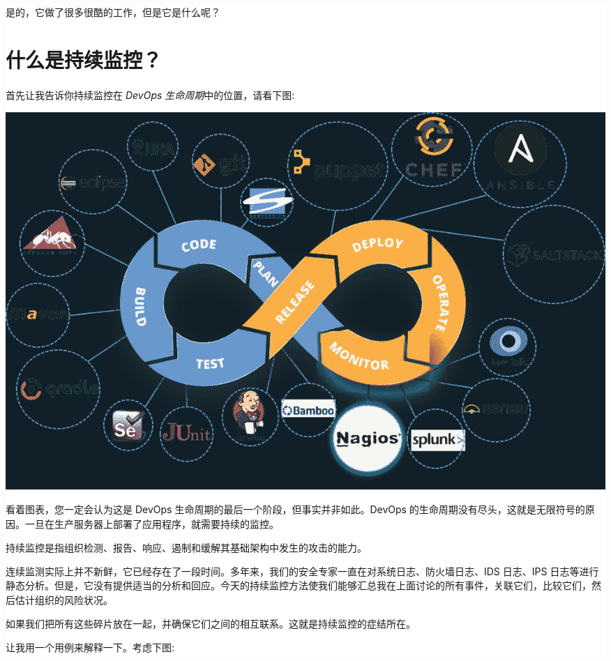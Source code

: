 是的，它做了很多很酷的工作，但是它是什么呢？

# 什么是持续监控？

首先让我告诉你持续监控在 *DevOps 生命周期*中的位置，请看下图:

![](img/f34a2108a8f064ad05fed2c0bdc7448c.png)

看着图表，您一定会认为这是 DevOps 生命周期的最后一个阶段，但事实并非如此。DevOps 的生命周期没有尽头，这就是无限符号的原因。一旦在生产服务器上部署了应用程序，就需要持续的监控。

持续监控是指组织检测、报告、响应、遏制和缓解其基础架构中发生的攻击的能力。

连续监测实际上并不新鲜，它已经存在了一段时间。多年来，我们的安全专家一直在对系统日志、防火墙日志、IDS 日志、IPS 日志等进行静态分析。但是，它没有提供适当的分析和回应。今天的持续监控方法使我们能够汇总我在上面讨论的所有事件，关联它们，比较它们，然后估计组织的风险状况。

如果我们把所有这些碎片放在一起，并确保它们之间的相互联系。这就是持续监控的症结所在。

让我用一个用例来解释一下。考虑下图:
